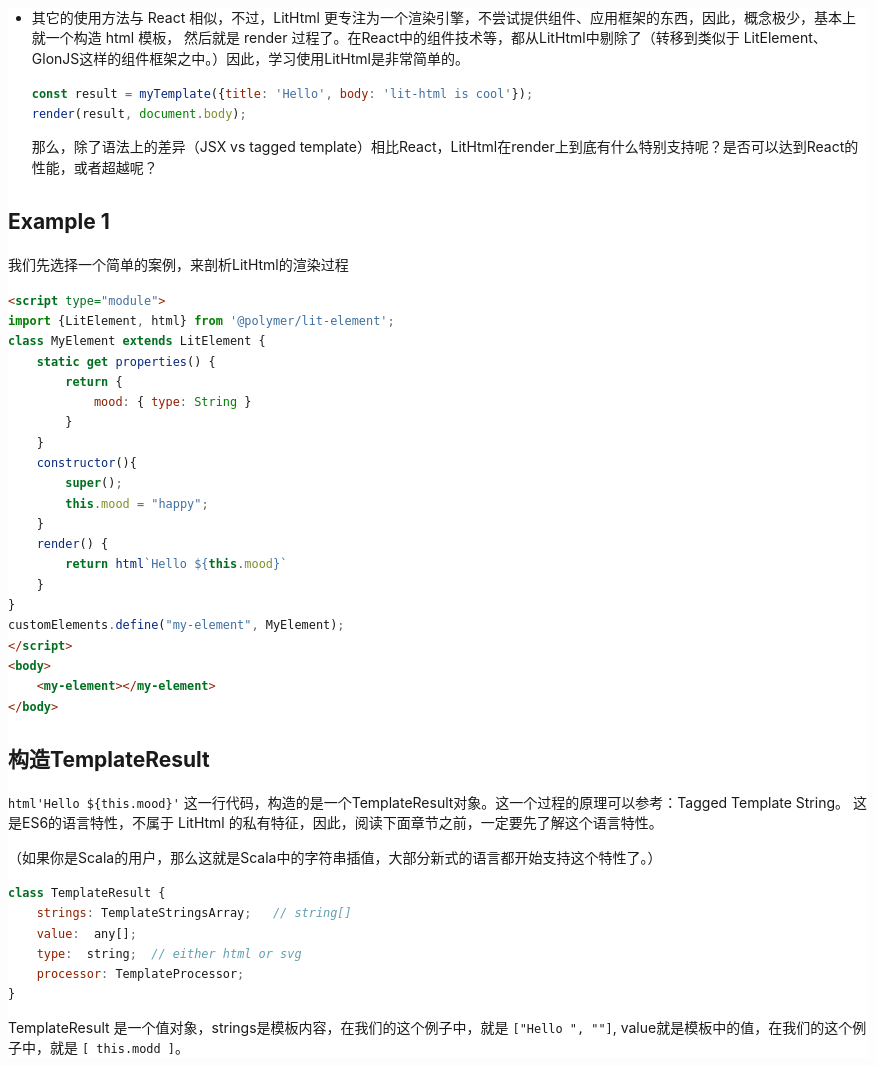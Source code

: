 
- 其它的使用方法与 React 相似，不过，LitHtml 更专注为一个渲染引擎，不尝试提供组件、应用框架的东西，因此，概念极少，基本上就一个构造 html 模板，
  然后就是 render 过程了。在React中的组件技术等，都从LitHtml中剔除了（转移到类似于 LitElement、GlonJS这样的组件框架之中。）因此，学习使用LitHtml是非常简单的。

  ```javascript
  const result = myTemplate({title: 'Hello', body: 'lit-html is cool'});
  render(result, document.body);
  ```
  那么，除了语法上的差异（JSX vs tagged template）相比React，LitHtml在render上到底有什么特别支持呢？是否可以达到React的性能，或者超越呢？


## Example 1
我们先选择一个简单的案例，来剖析LitHtml的渲染过程

```html
<script type="module">
import {LitElement, html} from '@polymer/lit-element';
class MyElement extends LitElement {
    static get properties() {
        return {
            mood: { type: String }
        }
    }
    constructor(){
        super();
        this.mood = "happy";
    }
    render() {
        return html`Hello ${this.mood}`
    }
}
customElements.define("my-element", MyElement);
</script>
<body>
    <my-element></my-element>
</body>
```

## 构造TemplateResult
`html'Hello ${this.mood}'` 这一行代码，构造的是一个TemplateResult对象。这一个过程的原理可以参考：Tagged Template String。
这是ES6的语言特性，不属于 LitHtml 的私有特征，因此，阅读下面章节之前，一定要先了解这个语言特性。

（如果你是Scala的用户，那么这就是Scala中的字符串插值，大部分新式的语言都开始支持这个特性了。）

```javascript
class TemplateResult {
    strings: TemplateStringsArray;   // string[]
    value:  any[];
    type:  string;  // either html or svg
    processor: TemplateProcessor;
}
```
TemplateResult 是一个值对象，strings是模板内容，在我们的这个例子中，就是 `["Hello ", ""]`, value就是模板中的值，在我们的这个例子中，就是 `[ this.modd ]`。
